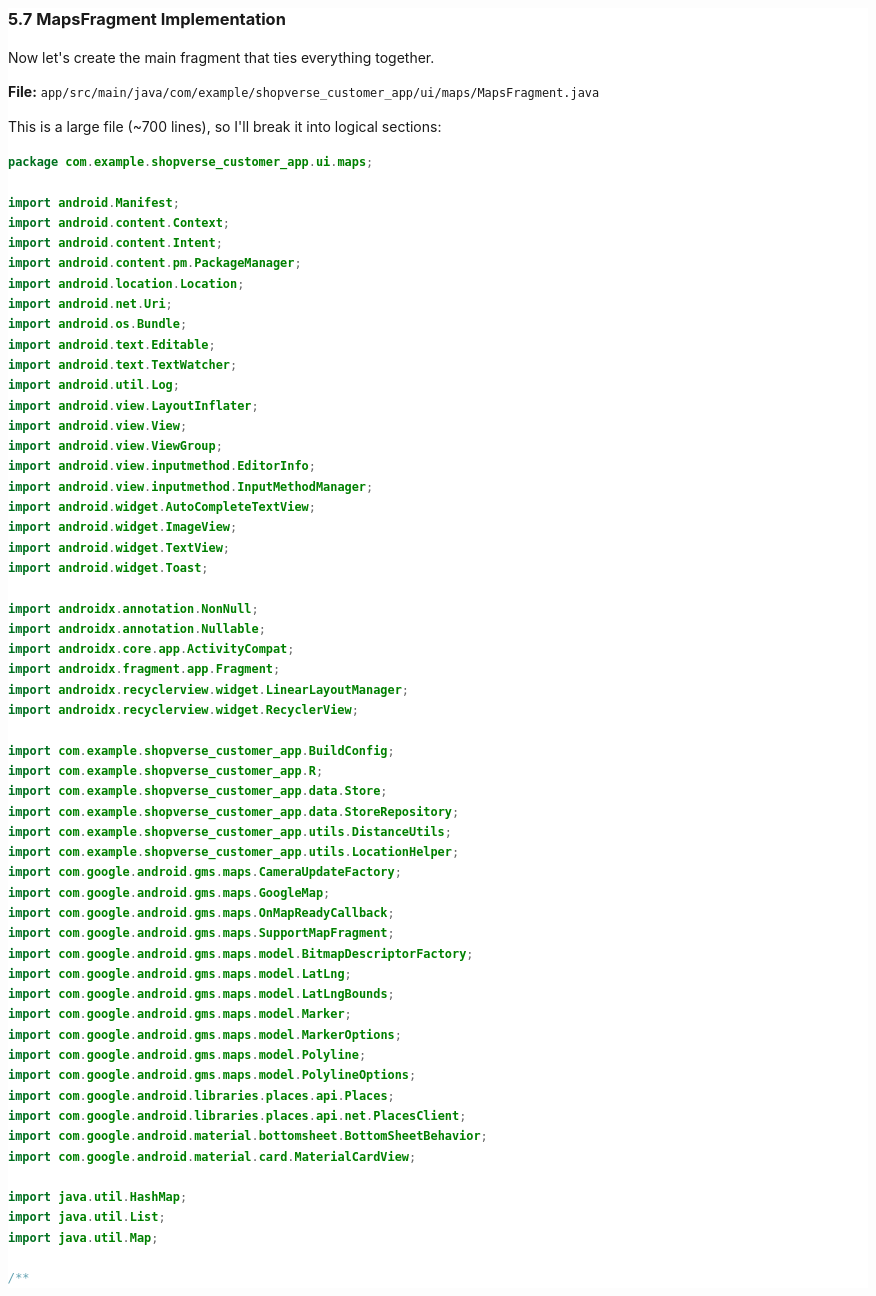 ### 5.7 MapsFragment Implementation

Now let's create the main fragment that ties everything together.

**File:** `app/src/main/java/com/example/shopverse_customer_app/ui/maps/MapsFragment.java`

This is a large file (~700 lines), so I'll break it into logical sections:

```java
package com.example.shopverse_customer_app.ui.maps;

import android.Manifest;
import android.content.Context;
import android.content.Intent;
import android.content.pm.PackageManager;
import android.location.Location;
import android.net.Uri;
import android.os.Bundle;
import android.text.Editable;
import android.text.TextWatcher;
import android.util.Log;
import android.view.LayoutInflater;
import android.view.View;
import android.view.ViewGroup;
import android.view.inputmethod.EditorInfo;
import android.view.inputmethod.InputMethodManager;
import android.widget.AutoCompleteTextView;
import android.widget.ImageView;
import android.widget.TextView;
import android.widget.Toast;

import androidx.annotation.NonNull;
import androidx.annotation.Nullable;
import androidx.core.app.ActivityCompat;
import androidx.fragment.app.Fragment;
import androidx.recyclerview.widget.LinearLayoutManager;
import androidx.recyclerview.widget.RecyclerView;

import com.example.shopverse_customer_app.BuildConfig;
import com.example.shopverse_customer_app.R;
import com.example.shopverse_customer_app.data.Store;
import com.example.shopverse_customer_app.data.StoreRepository;
import com.example.shopverse_customer_app.utils.DistanceUtils;
import com.example.shopverse_customer_app.utils.LocationHelper;
import com.google.android.gms.maps.CameraUpdateFactory;
import com.google.android.gms.maps.GoogleMap;
import com.google.android.gms.maps.OnMapReadyCallback;
import com.google.android.gms.maps.SupportMapFragment;
import com.google.android.gms.maps.model.BitmapDescriptorFactory;
import com.google.android.gms.maps.model.LatLng;
import com.google.android.gms.maps.model.LatLngBounds;
import com.google.android.gms.maps.model.Marker;
import com.google.android.gms.maps.model.MarkerOptions;
import com.google.android.gms.maps.model.Polyline;
import com.google.android.gms.maps.model.PolylineOptions;
import com.google.android.libraries.places.api.Places;
import com.google.android.libraries.places.api.net.PlacesClient;
import com.google.android.material.bottomsheet.BottomSheetBehavior;
import com.google.android.material.card.MaterialCardView;

import java.util.HashMap;
import java.util.List;
import java.util.Map;

/**
```